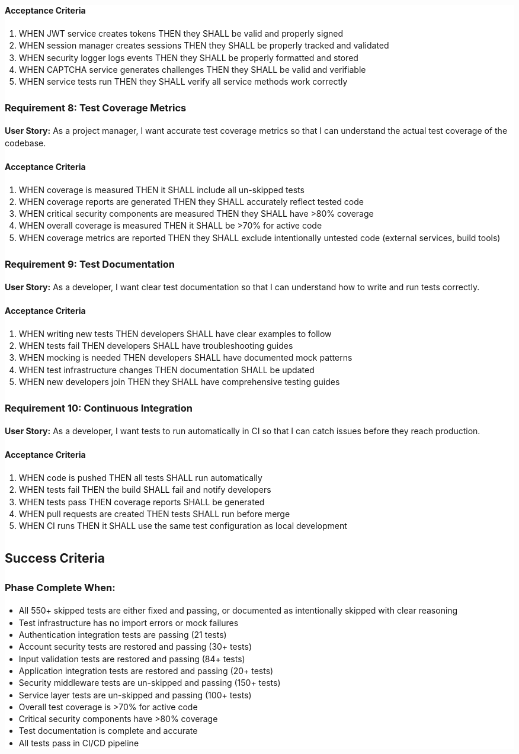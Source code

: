 #### Acceptance Criteria

1. WHEN JWT service creates tokens THEN they SHALL be valid and properly signed
2. WHEN session manager creates sessions THEN they SHALL be properly tracked and validated
3. WHEN security logger logs events THEN they SHALL be properly formatted and stored
4. WHEN CAPTCHA service generates challenges THEN they SHALL be valid and verifiable
5. WHEN service tests run THEN they SHALL verify all service methods work correctly

### Requirement 8: Test Coverage Metrics

**User Story:** As a project manager, I want accurate test coverage metrics so that I can understand the actual test coverage of the codebase.

#### Acceptance Criteria

1. WHEN coverage is measured THEN it SHALL include all un-skipped tests
2. WHEN coverage reports are generated THEN they SHALL accurately reflect tested code
3. WHEN critical security components are measured THEN they SHALL have >80% coverage
4. WHEN overall coverage is measured THEN it SHALL be >70% for active code
5. WHEN coverage metrics are reported THEN they SHALL exclude intentionally untested code (external services, build tools)

### Requirement 9: Test Documentation

**User Story:** As a developer, I want clear test documentation so that I can understand how to write and run tests correctly.

#### Acceptance Criteria

1. WHEN writing new tests THEN developers SHALL have clear examples to follow
2. WHEN tests fail THEN developers SHALL have troubleshooting guides
3. WHEN mocking is needed THEN developers SHALL have documented mock patterns
4. WHEN test infrastructure changes THEN documentation SHALL be updated
5. WHEN new developers join THEN they SHALL have comprehensive testing guides

### Requirement 10: Continuous Integration

**User Story:** As a developer, I want tests to run automatically in CI so that I can catch issues before they reach production.

#### Acceptance Criteria

1. WHEN code is pushed THEN all tests SHALL run automatically
2. WHEN tests fail THEN the build SHALL fail and notify developers
3. WHEN tests pass THEN coverage reports SHALL be generated
4. WHEN pull requests are created THEN tests SHALL run before merge
5. WHEN CI runs THEN it SHALL use the same test configuration as local development

## Success Criteria

### Phase Complete When:
- All 550+ skipped tests are either fixed and passing, or documented as intentionally skipped with clear reasoning
- Test infrastructure has no import errors or mock failures
- Authentication integration tests are passing (21 tests)
- Account security tests are restored and passing (30+ tests)
- Input validation tests are restored and passing (84+ tests)
- Application integration tests are restored and passing (20+ tests)
- Security middleware tests are un-skipped and passing (150+ tests)
- Service layer tests are un-skipped and passing (100+ tests)
- Overall test coverage is >70% for active code
- Critical security components have >80% coverage
- Test documentation is complete and accurate
- All tests pass in CI/CD pipeline
